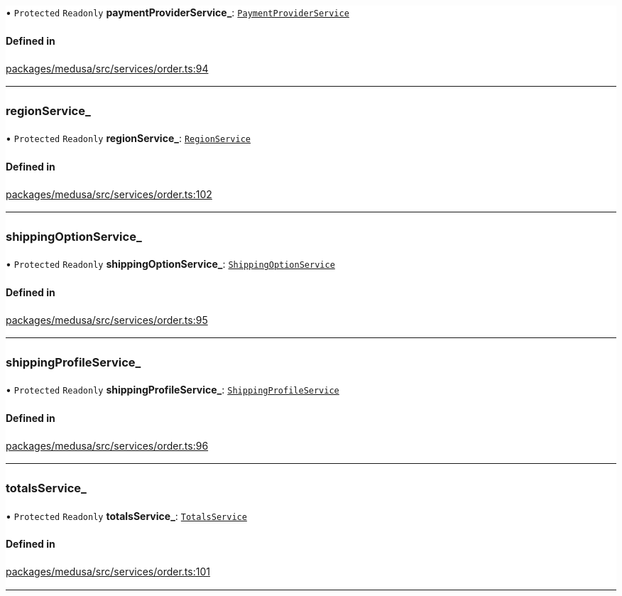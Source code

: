 • `Protected` `Readonly` **paymentProviderService\_**: [`PaymentProviderService`](PaymentProviderService.md)

#### Defined in

[packages/medusa/src/services/order.ts:94](https://github.com/chiubaca/medusa/blob/4221909d6/packages/medusa/src/services/order.ts#L94)

___

### regionService\_

• `Protected` `Readonly` **regionService\_**: [`RegionService`](RegionService.md)

#### Defined in

[packages/medusa/src/services/order.ts:102](https://github.com/chiubaca/medusa/blob/4221909d6/packages/medusa/src/services/order.ts#L102)

___

### shippingOptionService\_

• `Protected` `Readonly` **shippingOptionService\_**: [`ShippingOptionService`](ShippingOptionService.md)

#### Defined in

[packages/medusa/src/services/order.ts:95](https://github.com/chiubaca/medusa/blob/4221909d6/packages/medusa/src/services/order.ts#L95)

___

### shippingProfileService\_

• `Protected` `Readonly` **shippingProfileService\_**: [`ShippingProfileService`](ShippingProfileService.md)

#### Defined in

[packages/medusa/src/services/order.ts:96](https://github.com/chiubaca/medusa/blob/4221909d6/packages/medusa/src/services/order.ts#L96)

___

### totalsService\_

• `Protected` `Readonly` **totalsService\_**: [`TotalsService`](TotalsService.md)

#### Defined in

[packages/medusa/src/services/order.ts:101](https://github.com/chiubaca/medusa/blob/4221909d6/packages/medusa/src/services/order.ts#L101)

___
